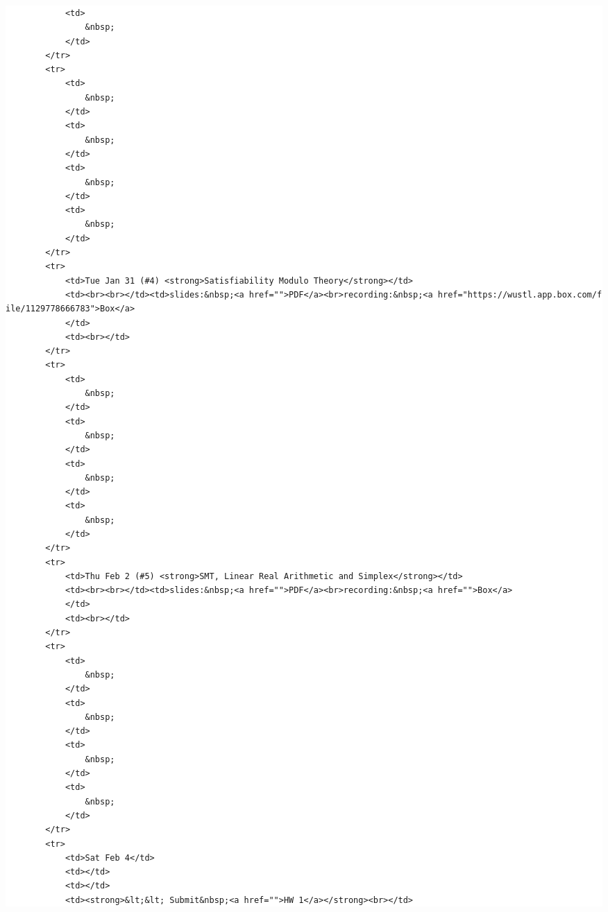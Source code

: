                 <td>
                    &nbsp;
                </td>
            </tr>
            <tr>
                <td>
                    &nbsp;
                </td>
                <td>
                    &nbsp;
                </td>
                <td>
                    &nbsp;
                </td>
                <td>
                    &nbsp;
                </td>
            </tr>
            <tr>
                <td>Tue Jan 31 (#4) <strong>Satisfiability Modulo Theory</strong></td>
                <td><br><br></td><td>slides:&nbsp;<a href="">PDF</a><br>recording:&nbsp;<a href="https://wustl.app.box.com/file/1129778666783">Box</a>
                </td>
                <td><br></td>
            </tr>
            <tr>
                <td>
                    &nbsp;
                </td>
                <td>
                    &nbsp;
                </td>
                <td>
                    &nbsp;
                </td>
                <td>
                    &nbsp;
                </td>
            </tr>
            <tr>
                <td>Thu Feb 2 (#5) <strong>SMT, Linear Real Arithmetic and Simplex</strong></td>
                <td><br><br></td><td>slides:&nbsp;<a href="">PDF</a><br>recording:&nbsp;<a href="">Box</a>
                </td>
                <td><br></td>
            </tr>
            <tr>
                <td>
                    &nbsp;
                </td>
                <td>
                    &nbsp;
                </td>
                <td>
                    &nbsp;
                </td>
                <td>
                    &nbsp;
                </td>
            </tr>
            <tr>
                <td>Sat Feb 4</td>
                <td></td>
                <td></td>
                <td><strong>&lt;&lt; Submit&nbsp;<a href="">HW 1</a></strong><br></td>
